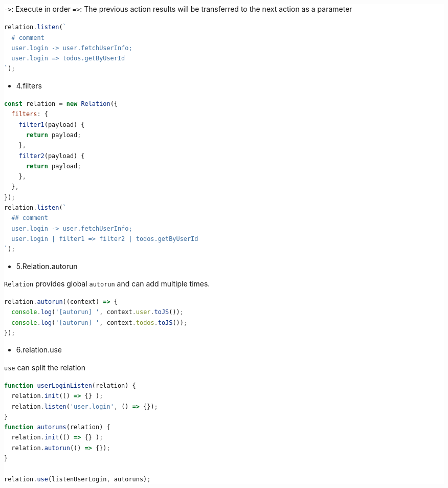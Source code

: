 `->`: Execute in order
`=>`: The previous action results will be transferred to the next action as a parameter

```javascript
relation.listen(`
  # comment
  user.login -> user.fetchUserInfo;
  user.login => todos.getByUserId
`);
```

- 4.filters

```javascript
const relation = new Relation({
  filters: {
    filter1(payload) {
      return payload;
    },
    filter2(payload) {
      return payload;
    },
  },
});
relation.listen(`
  ## comment
  user.login -> user.fetchUserInfo;
  user.login | filter1 => filter2 | todos.getByUserId
`);

```

- 5.Relation.autorun

`Relation` provides global `autorun` and can add multiple times.

```javascript
relation.autorun((context) => {
  console.log('[autorun] ', context.user.toJS());
  console.log('[autorun] ', context.todos.toJS());
});

```

- 6.relation.use

`use` can split the relation

```javascript
function userLoginListen(relation) {
  relation.init(() => {} );
  relation.listen('user.login', () => {});
}
function autoruns(relation) {
  relation.init(() => {} );
  relation.autorun(() => {});
}

relation.use(listenUserLogin, autoruns);
```
